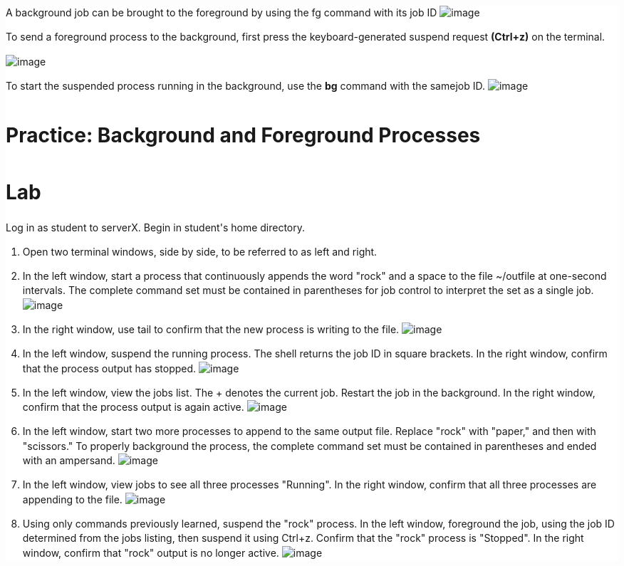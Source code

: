A background job can be brought to the foreground by using the fg command with its job ID
![image](https://user-images.githubusercontent.com/87597729/182024690-aeef180a-9f64-413d-abc7-50eeb1833dfd.png)

To send a foreground process to the background, first press the keyboard-generated suspend request **(Ctrl+z)** on the terminal.

![image](https://user-images.githubusercontent.com/87597729/182024730-4bc3e5d8-9f1a-4d97-87c3-407e5874e933.png)

To start the suspended process running in the background, use the **bg** command with the samejob ID.
![image](https://user-images.githubusercontent.com/87597729/182024815-92b394ee-4604-44fa-a36b-0e7fc73ba0cd.png)


# Practice: Background and Foreground Processes
# Lab
Log in as student to serverX. Begin in student's home directory.

1.  Open two terminal windows, side by side, to be referred to as left and right.
2.   In the left window, start a process that continuously appends the word "rock" and a space to the file ~/outfile at one-second intervals. The complete command set must be contained in parentheses for job control to interpret the set as a single job.
![image](https://user-images.githubusercontent.com/87597729/182024868-daa21934-186f-44b9-a754-a6a96267f6f7.png)
3.  In the right window, use tail to confirm that the new process is writing to the file.
![image](https://user-images.githubusercontent.com/87597729/182024979-1f5316c9-7ab8-4e8e-9d10-02da8cfd48e5.png)
4.   In the left window, suspend the running process. The shell returns the job ID in square brackets. In the right window, confirm that the process output has stopped.
![image](https://user-images.githubusercontent.com/87597729/182025000-db46d969-f9d8-4dfd-9f95-4d066f970c74.png)

5. In the left window, view the jobs list. The + denotes the current job. Restart the job in the background. In the right window, confirm that the process output is again active. 
 ![image](https://user-images.githubusercontent.com/87597729/182025028-419879f9-2eec-4e42-bf9e-986b6d6122d2.png)

6. In the left window, start two more processes to append to the same output file. Replace "rock" with "paper," and then with "scissors." To properly background the process, the complete command set must be contained in parentheses and ended with an ampersand.
![image](https://user-images.githubusercontent.com/87597729/182025055-19b52587-22dd-465c-9607-225939eaafd2.png)

7. In the left window, view jobs to see all three processes "Running". In the right window, confirm that all three processes are appending to the file.
![image](https://user-images.githubusercontent.com/87597729/182025068-5ec70edd-7951-453a-b15e-2ff4059e07a0.png)

8. Using only commands previously learned, suspend the "rock" process. In the left window, foreground the job, using the job ID determined from the jobs listing, then suspend it using Ctrl+z. Confirm that the "rock" process is "Stopped". In the right window, confirm that "rock" output is no longer active.
![image](https://user-images.githubusercontent.com/87597729/182025088-1e6e4305-c22a-4604-9170-60261fc20495.png)
